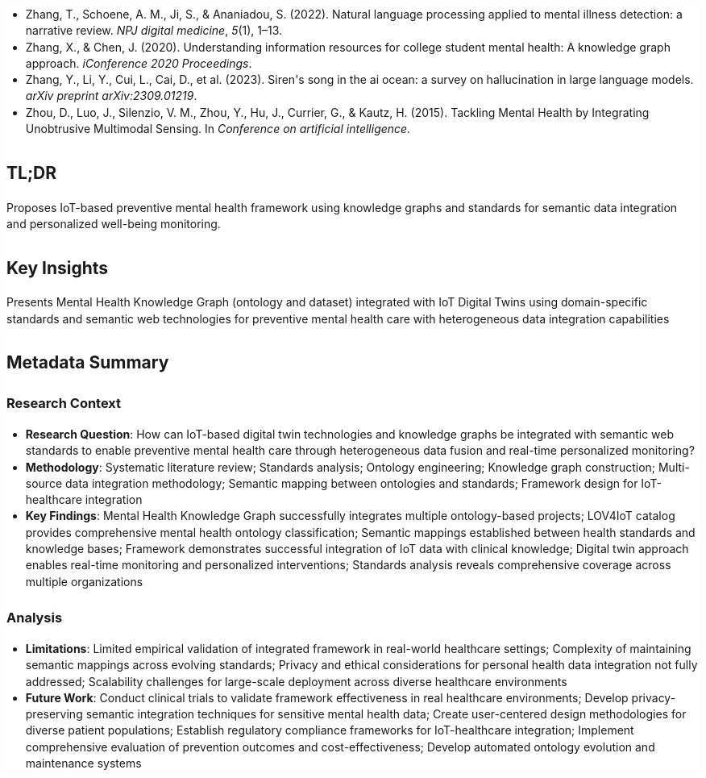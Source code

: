 *   <a id="ref-Zhang2022"></a>Zhang, T., Schoene, A. M., Ji, S., & Ananiadou, S. (2022). Natural language processing applied to mental illness detection: a narrative review. *NPJ digital medicine*, *5*(1), 1–13.
*   <a id="ref-Zhang2020"></a>Zhang, X., & Chen, J. (2020). Understanding information resources for college student mental health: A knowledge graph approach. *iConference 2020 Proceedings*.
*   <a id="ref-Zhang2023b"></a>Zhang, Y., Li, Y., Cui, L., Cai, D., et al. (2023). Siren's song in the ai ocean: a survey on hallucination in large language models. *arXiv preprint arXiv:2309.01219*.
*   <a id="ref-Zhou2015"></a>Zhou, D., Luo, J., Silenzio, V. M., Zhou, Y., Hu, J., Currier, G., & Kautz, H. (2015). Tackling Mental Health by Integrating Unobtrusive Multimodal Sensing. In *Conference on artificial intelligence.*

## TL;DR

Proposes IoT-based preventive mental health framework using knowledge graphs and standards for semantic data integration and personalized well-being monitoring.

## Key Insights

Presents Mental Health Knowledge Graph (ontology and dataset) integrated with IoT Digital Twins using domain-specific standards and semantic web technologies for preventive mental health care with heterogeneous data integration capabilities

## Metadata Summary

### Research Context

*   **Research Question**: How can IoT-based digital twin technologies and knowledge graphs be integrated with semantic web standards to enable preventive mental health care through heterogeneous data fusion and real-time personalized monitoring?
*   **Methodology**: Systematic literature review; Standards analysis; Ontology engineering; Knowledge graph construction; Multi-source data integration methodology; Semantic mapping between ontologies and standards; Framework design for IoT-healthcare integration
*   **Key Findings**: Mental Health Knowledge Graph successfully integrates multiple ontology-based projects; LOV4IoT catalog provides comprehensive mental health ontology classification; Semantic mappings established between health standards and knowledge bases; Framework demonstrates successful integration of IoT data with clinical knowledge; Digital twin approach enables real-time monitoring and personalized interventions; Standards analysis reveals comprehensive coverage across multiple organizations

### Analysis

*   **Limitations**: Limited empirical validation of integrated framework in real-world healthcare settings; Complexity of maintaining semantic mappings across evolving standards; Privacy and ethical considerations for personal health data integration not fully addressed; Scalability challenges for large-scale deployment across diverse healthcare environments
*   **Future Work**: Conduct clinical trials to validate framework effectiveness in real healthcare environments; Develop privacy-preserving semantic integration techniques for sensitive mental health data; Create user-centered design methodologies for diverse patient populations; Establish regulatory compliance frameworks for IoT-healthcare integration; Implement comprehensive evaluation of prevention outcomes and cost-effectiveness; Develop automated ontology evolution and maintenance systems